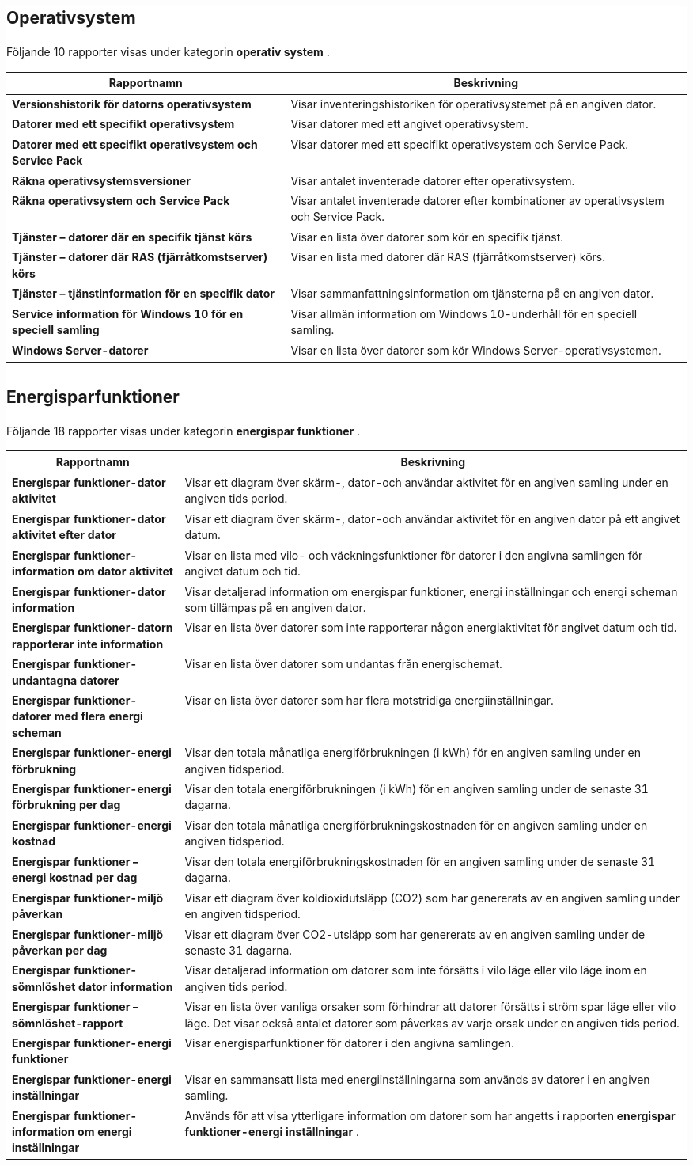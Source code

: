 

## <a name="operating-system"></a>Operativsystem  

Följande 10 rapporter visas under kategorin **operativ system** .

|Rapportnamn|Beskrivning|  
|-----------------|-----------------|  
|**Versionshistorik för datorns operativsystem**|Visar inventeringshistoriken för operativsystemet på en angiven dator.|  
|**Datorer med ett specifikt operativsystem**|Visar datorer med ett angivet operativsystem.|  
|**Datorer med ett specifikt operativsystem och Service Pack**|Visar datorer med ett specifikt operativsystem och Service Pack.|  
|**Räkna operativsystemsversioner**|Visar antalet inventerade datorer efter operativsystem.|  
|**Räkna operativsystem och Service Pack**|Visar antalet inventerade datorer efter kombinationer av operativsystem och Service Pack.|  
|**Tjänster – datorer där en specifik tjänst körs**|Visar en lista över datorer som kör en specifik tjänst.|  
|**Tjänster – datorer där RAS (fjärråtkomstserver) körs**|Visar en lista med datorer där RAS (fjärråtkomstserver) körs.|  
|**Tjänster – tjänstinformation för en specifik dator**|Visar sammanfattningsinformation om tjänsterna på en angiven dator.|  
|**Service information för Windows 10 för en speciell samling**|Visar allmän information om Windows 10-underhåll för en speciell samling.|
|**Windows Server-datorer**|Visar en lista över datorer som kör Windows Server-operativsystemen.|  


## <a name="power-management"></a>Energisparfunktioner  

Följande 18 rapporter visas under kategorin **energispar funktioner** .

|Rapportnamn|Beskrivning|  
|-----------------|-----------------|  
|**Energispar funktioner-dator aktivitet**|Visar ett diagram över skärm-, dator-och användar aktivitet för en angiven samling under en angiven tids period.|  
|**Energispar funktioner-dator aktivitet efter dator**|Visar ett diagram över skärm-, dator-och användar aktivitet för en angiven dator på ett angivet datum.|  
|**Energispar funktioner-information om dator aktivitet**|Visar en lista med vilo- och väckningsfunktioner för datorer i den angivna samlingen för angivet datum och tid.|  
|**Energispar funktioner-dator information**|Visar detaljerad information om energispar funktioner, energi inställningar och energi scheman som tillämpas på en angiven dator.|  
|**Energispar funktioner-datorn rapporterar inte information**|Visar en lista över datorer som inte rapporterar någon energiaktivitet för angivet datum och tid.|  
|**Energispar funktioner-undantagna datorer**|Visar en lista över datorer som undantas från energischemat.|  
|**Energispar funktioner-datorer med flera energi scheman**|Visar en lista över datorer som har flera motstridiga energiinställningar.|  
|**Energispar funktioner-energi förbrukning**|Visar den totala månatliga energiförbrukningen (i kWh) för en angiven samling under en angiven tidsperiod.|  
|**Energispar funktioner-energi förbrukning per dag**|Visar den totala energiförbrukningen (i kWh) för en angiven samling under de senaste 31 dagarna.|  
|**Energispar funktioner-energi kostnad**|Visar den totala månatliga energiförbrukningskostnaden för en angiven samling under en angiven tidsperiod.|  
|**Energispar funktioner – energi kostnad per dag**|Visar den totala energiförbrukningskostnaden för en angiven samling under de senaste 31 dagarna.|  
|**Energispar funktioner-miljö påverkan**|Visar ett diagram över koldioxidutsläpp (CO2) som har genererats av en angiven samling under en angiven tidsperiod.|  
|**Energispar funktioner-miljö påverkan per dag**|Visar ett diagram över CO2-utsläpp som har genererats av en angiven samling under de senaste 31 dagarna.|  
|**Energispar funktioner-sömnlöshet dator information**|Visar detaljerad information om datorer som inte försätts i vilo läge eller vilo läge inom en angiven tids period.|  
|**Energispar funktioner – sömnlöshet-rapport**|Visar en lista över vanliga orsaker som förhindrar att datorer försätts i ström spar läge eller vilo läge. Det visar också antalet datorer som påverkas av varje orsak under en angiven tids period.|  
|**Energispar funktioner-energi funktioner**|Visar energisparfunktioner för datorer i den angivna samlingen.|  
|**Energispar funktioner-energi inställningar**|Visar en sammansatt lista med energiinställningarna som används av datorer i en angiven samling.|  
|**Energispar funktioner-information om energi inställningar**|Används för att visa ytterligare information om datorer som har angetts i rapporten **energispar funktioner-energi inställningar** .|  
